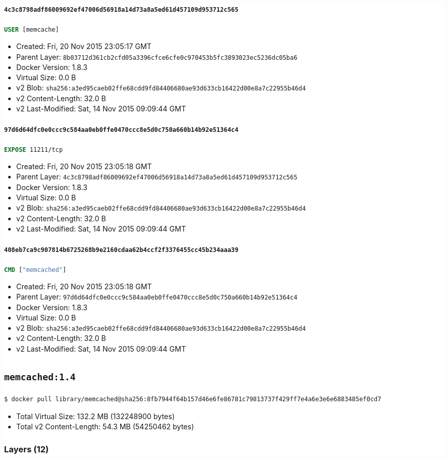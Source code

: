 #### `4c3c8798adf86009692ef47006d56918a14d73a8a5ed61d457109d953712c565`

```dockerfile
USER [memcache]
```

-	Created: Fri, 20 Nov 2015 23:05:17 GMT
-	Parent Layer: `8b03712d361cb2cfd05a3396cfce6cfe0c970453b5fc3893023ec5236dc05ba6`
-	Docker Version: 1.8.3
-	Virtual Size: 0.0 B
-	v2 Blob: `sha256:a3ed95caeb02ffe68cdd9fd84406680ae93d633cb16422d00e8a7c22955b46d4`
-	v2 Content-Length: 32.0 B
-	v2 Last-Modified: Sat, 14 Nov 2015 09:09:44 GMT

#### `97d6d64dfc0e0ccc9c584aa0eb0ffe0470ccc8e5d0c750a660b14b92e51364c4`

```dockerfile
EXPOSE 11211/tcp
```

-	Created: Fri, 20 Nov 2015 23:05:18 GMT
-	Parent Layer: `4c3c8798adf86009692ef47006d56918a14d73a8a5ed61d457109d953712c565`
-	Docker Version: 1.8.3
-	Virtual Size: 0.0 B
-	v2 Blob: `sha256:a3ed95caeb02ffe68cdd9fd84406680ae93d633cb16422d00e8a7c22955b46d4`
-	v2 Content-Length: 32.0 B
-	v2 Last-Modified: Sat, 14 Nov 2015 09:09:44 GMT

#### `408eb7ca9c907814b6725268b9e2160cdaa62b4ccf2f3376455cc45b234aaa39`

```dockerfile
CMD ["memcached"]
```

-	Created: Fri, 20 Nov 2015 23:05:18 GMT
-	Parent Layer: `97d6d64dfc0e0ccc9c584aa0eb0ffe0470ccc8e5d0c750a660b14b92e51364c4`
-	Docker Version: 1.8.3
-	Virtual Size: 0.0 B
-	v2 Blob: `sha256:a3ed95caeb02ffe68cdd9fd84406680ae93d633cb16422d00e8a7c22955b46d4`
-	v2 Content-Length: 32.0 B
-	v2 Last-Modified: Sat, 14 Nov 2015 09:09:44 GMT

## `memcached:1.4`

```console
$ docker pull library/memcached@sha256:8fb7944f64b157d46e6fe86781c79813737f429ff7e4a6e3e6e6883485ef0cd7
```

-	Total Virtual Size: 132.2 MB (132248900 bytes)
-	Total v2 Content-Length: 54.3 MB (54250462 bytes)

### Layers (12)
